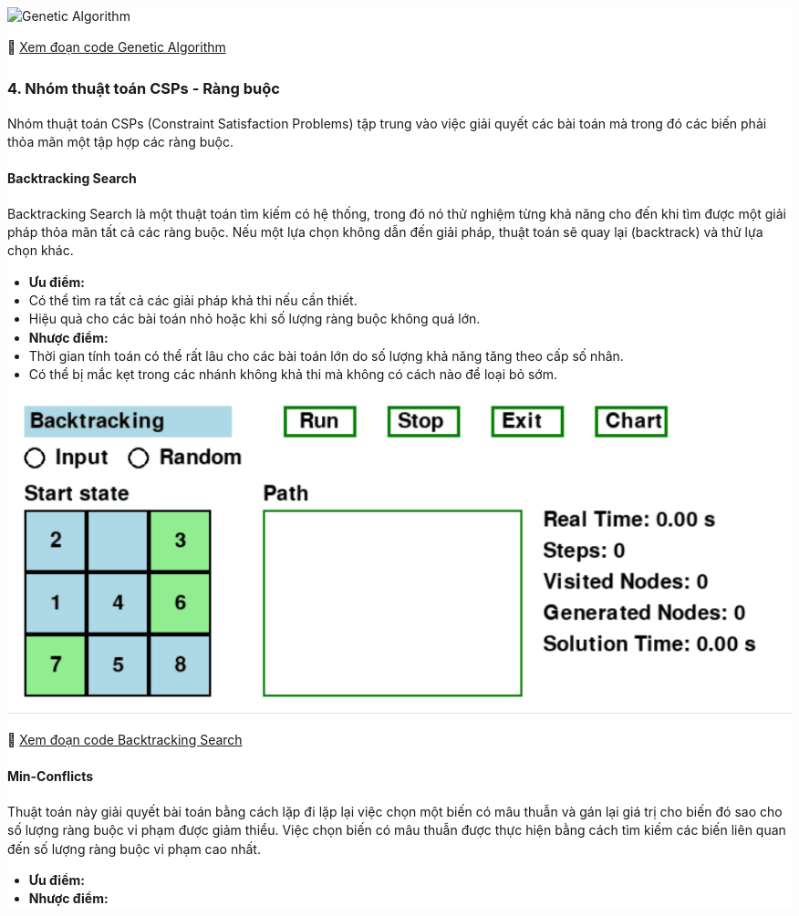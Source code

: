  ![Genetic Algorithm](GeneticAlgorithm.gif)
  
📎 [Xem đoạn code Genetic Algorithm](https://github.com/epiflower06/BaiTapCaNhanAI23110299/blob/main/23110299_TranThiNhuQuynh_baitapcanhanAI.py#L602-L639)

### 4. Nhóm thuật toán CSPs - Ràng buộc
Nhóm thuật toán CSPs (Constraint Satisfaction Problems) tập trung vào việc giải quyết các bài toán mà trong đó các biến phải thỏa mãn một tập hợp các ràng buộc.
#### Backtracking Search
Backtracking Search là một thuật toán tìm kiếm có hệ thống, trong đó nó thử nghiệm từng khả năng cho đến khi tìm được một giải pháp thỏa mãn tất cả các ràng buộc. Nếu một lựa chọn không dẫn đến giải pháp, thuật toán sẽ quay lại (backtrack) và thử lựa chọn khác.
- **Ưu điểm:**
- Có thể tìm ra tất cả các giải pháp khả thi nếu cần thiết.
- Hiệu quả cho các bài toán nhỏ hoặc khi số lượng ràng buộc không quá lớn.
- **Nhược điểm:**
- Thời gian tính toán có thể rất lâu cho các bài toán lớn do số lượng khả năng tăng theo cấp số nhân.
- Có thể bị mắc kẹt trong các nhánh không khả thi mà không có cách nào để loại bỏ sớm.
  
 ![Backtracking Search](Backtracking.gif)
  
📎 [Xem đoạn code Backtracking Search](https://github.com/epiflower06/BaiTapCaNhanAI23110299/blob/main/23110299_TranThiNhuQuynh_baitapcanhanAI.py#L761-L787)

#### Min-Conflicts
Thuật toán này giải quyết bài toán bằng cách lặp đi lặp lại việc chọn một biến có mâu thuẫn và gán lại giá trị cho biến đó sao cho số lượng ràng buộc vi phạm được giảm thiểu. Việc chọn biến có mâu thuẫn được thực hiện bằng cách tìm kiếm các biến liên quan đến số lượng ràng buộc vi phạm cao nhất.
- **Ưu điểm:**
- **Nhược điểm:**
